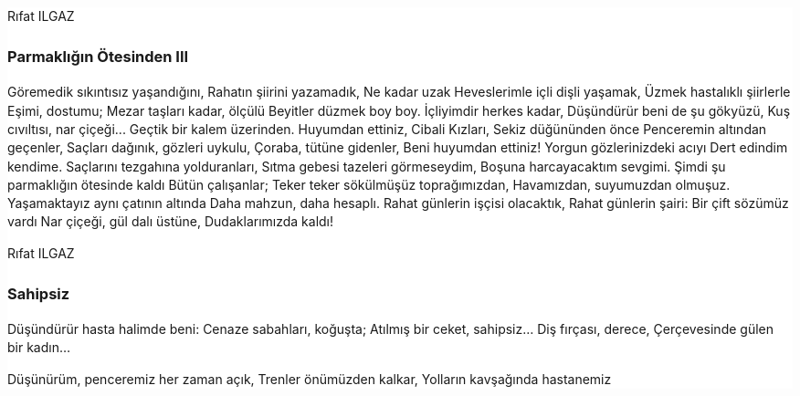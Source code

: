 Rıfat ILGAZ

### Parmaklığın Ötesinden III

Göremedik sıkıntısız yaşandığını, 
Rahatın şiirini yazamadık, 
Ne kadar uzak 
Heveslerimle içli dişli yaşamak, 
Üzmek hastalıklı şiirlerle 
Eşimi, dostumu; 
Mezar taşları kadar, ölçülü 
Beyitler düzmek boy boy. 
İçliyimdir herkes kadar, 
Düşündürür beni de şu gökyüzü, 
Kuş cıvıltısı, nar çiçeği... 
Geçtik bir kalem üzerinden. 
Huyumdan ettiniz, Cibali Kızları, 
Sekiz düğününden önce 
Penceremin altından geçenler, 
Saçları dağınık, gözleri uykulu, 
Çoraba, tütüne gidenler, 
Beni huyumdan ettiniz! 
Yorgun gözlerinizdeki acıyı 
Dert edindim kendime. 
Saçlarını tezgahına yolduranları, 
Sıtma gebesi tazeleri görmeseydim, 
Boşuna harcayacaktım sevgimi. 
Şimdi şu parmaklığın ötesinde kaldı 
Bütün çalışanlar; 
Teker teker sökülmüşüz toprağımızdan, 
Havamızdan, suyumuzdan olmuşuz. 
Yaşamaktayız aynı çatının altında 
Daha mahzun, daha hesaplı. 
Rahat günlerin işçisi olacaktık, 
Rahat günlerin şairi: 
Bir çift sözümüz vardı 
Nar çiçeği, gül dalı üstüne, 
Dudaklarımızda kaldı!

Rıfat ILGAZ

### Sahipsiz

Düşündürür hasta halimde beni:
Cenaze sabahları, koğuşta;
Atılmış bir ceket, sahipsiz…
Diş fırçası, derece,
Çerçevesinde gülen bir kadın…

Düşünürüm, penceremiz her zaman açık,
Trenler önümüzden kalkar,
Yolların kavşağında hastanemiz
